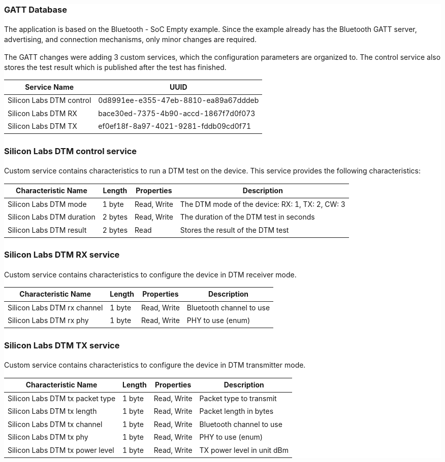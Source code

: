 
### GATT Database ###

The application is based on the Bluetooth - SoC Empty example. Since the example already has the Bluetooth GATT server, advertising, and connection mechanisms, only minor changes are required.

The GATT changes were adding 3 custom services, which the configuration parameters are organized to. The control service also stores the test result which is published after the test has finished. 

| Service Name      | UUID                                 |
| ----------------- | ------------------------------------ |
| Silicon Labs DTM control | 0d8991ee-e355-47eb-8810-ea89a67dddeb |
| Silicon Labs DTM RX | bace30ed-7375-4b90-accd-1867f7d0f073 |
| Silicon Labs DTM TX | ef0ef18f-8a97-4021-9281-fddb09cd0f71 |

### Silicon Labs DTM control service ###

Custom service contains characteristics to run a DTM test on the device. 
This service provides the following characteristics:

| Characteristic Name       | Length | Properties | Description | 
| ------------------------- | ------ | ---------- | ----------- |
| Silicon Labs DTM mode     | 1 byte | Read, Write | The DTM mode of the device: RX: 1, TX: 2, CW: 3 |
| Silicon Labs DTM duration | 2 bytes | Read, Write | The duration of the DTM test in seconds |
| Silicon Labs DTM result   | 2 bytes | Read | Stores the result of the DTM test |

### Silicon Labs DTM RX service ###

Custom service contains characteristics to configure the device in DTM receiver mode.

| Characteristic Name       | Length | Properties | Description | 
| ------------------------- | ------ | ---------- | ----------- |
| Silicon Labs DTM rx channel | 1 byte | Read, Write | Bluetooth channel to use |
| Silicon Labs DTM rx phy | 1 byte | Read, Write | PHY to use (enum)|

### Silicon Labs DTM TX service ###

Custom service contains characteristics to configure the device in DTM transmitter mode.

| Characteristic Name       | Length | Properties | Description | 
| ------------------------- | ------ | ---------- | ----------- |
| Silicon Labs DTM tx packet type | 1 byte | Read, Write | Packet type to transmit |
| Silicon Labs DTM tx length | 1 byte | Read, Write | Packet length in bytes | 
| Silicon Labs DTM tx channel | 1 byte | Read, Write | Bluetooth channel to use |
| Silicon Labs DTM tx phy | 1 byte | Read, Write | PHY to use (enum)|
| Silicon Labs DTM tx power level | 1 byte | Read, Write | TX power level in unit dBm |
